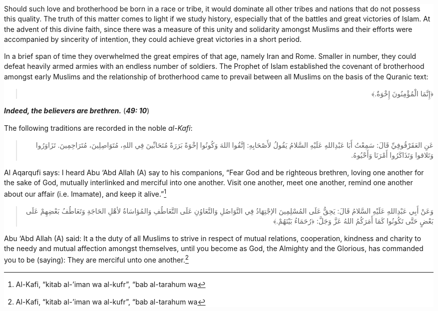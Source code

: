 Should such love and brotherhood be born in a race or tribe, it would
dominate all other tribes and nations that do not possess this quality.
The truth of this matter comes to light if we study history, especially
that of the battles and great victories of Islam. At the advent of this
divine faith, since there was a measure of this unity and solidarity
amongst Muslims and their efforts were accompanied by sincerity of
intention, they could achieve great victories in a short period.

In a brief span of time they overwhelmed the great empires of that age,
namely Iran and Rome. Smaller in number, they could defeat heavily armed
armies with an endless number of soldiers. The Prophet of Islam
established the covenant of brotherhood amongst early Muslims and the
relationship of brotherhood came to prevail between all Muslims on the
basis of the Quranic text:

<blockquote dir="rtl">
  <p>
﴿إِنَّمَا الْمُؤْمِنُونَ إِخْوَةٌ.﴾
  </p>
</blockquote>

***Indeed, the believers are brethren.*** (***49: 10***)

The following traditions are recorded in the noble *al-Kafi*:

<blockquote dir="rtl">
  <p>
عَنِ العَقَرْقُوفِيِّ قَالَ: سَمِعْتُ أَبَا عَبْدِاللهِ عَلَيْهِ
السَّلامُ يَقُولُ لأَصْحَابِهِ: إتَّقُوا اللهَ وَكُونُوا إخْوَةً
بَرَرَةً مُتَحَابِّينَ فِي اللهِ، مُتَوَاصِلِينَ، مُتَرَاحِمِينَ.
تَزَاوَرُوا وَتَلاقوا وَتَذَاكَرُوا أَمْرَنَا وَأَحْيُوهُ.
  </p>
</blockquote>

Al Aqarqufi says: I heard Abu ‘Abd Allah (A) say to his companions,
“Fear God and be righteous brethren, loving one another for the sake of
God, mutually interlinked and merciful into one another. Visit one
another, meet one another, remind one another about our affair (i.e.
Imamate), and keep it alive.”[^19]

<blockquote dir="rtl">
  <p>
وَعَنْ أَبِي عَبْدِاللهِ عَلَيْهِ السَّلامُ قَالَ: يَحِقُّ عَلَى
المُسْلِمِينَ الإجْتِهَادُ فِي التَّوَاصُلِ وَالتَّعَاوُنِ عَلَى
التَّعَاطُفِ وَالمُؤاسَاةُ لأهْلِ الحَاجَةِ وَتَعَاطُفُ بَعْضِهِمْ
عَلَى بَعْضٍ حَتَّى تَكُونُوا كَمَا أَمَرَكُمُ اللهُ عَزَّ وَجَلَّ:
﴿رُحَمَاءُ بَيْنَهُمْ.﴾
  </p>
</blockquote>

Abu ‘Abd Allah (A) said: It a the duty of all Muslims to strive in
respect of mutual relations, cooperation, kindness and charity to the
needy and mutual affection amongst themselves, until you become as God,
the Almighty and the Glorious, has commanded you to be (saying): They
are merciful unto one another.[^20]


[^1]: Al-Kulayni, al-Kafi, ii, “kitab al-’iman wa al-kufr”, “bab
[^2]: Al-Hurr al-’Amili, Wasai’l al-Shi’ah, viii, hadith no. 16312.
[^3]: Al-Fayd al-Kashani al-Mahajjat al-bayda, v, 266.
[^4]: Wasai’l al-Shi’ah, viii, hadith no. 18312.
[^5]: Al-Naraqi, Jami’ al-sa’adat, ii, 294.
[^6]: Al-Mahajjat al-bayda’, v, 263.
[^7]: Wasa’il al-Shi’ah, viii, hadith no. 16319.
[^8]: Al-Shaykh al-Saduq, ‘Iqab al-’a’mal, 340.
[^9]: Wasa’il al-Shi’ah, viii, hadith no. 16316.
[^10]: Al-Mahajjat al-bayda; v, 261.
[^11]: Al-Kafi, ii, “kitab al-’iman wa al-kufr”, “bab man talaba
[^12]: Al-Kafi, ii, “kitab al-’iman wa al-kufr”, “bab man adha
[^13]: Al-Majlisi, Bihar al-’anwar, lxxv, “bab al-ghibah”, hadith no.
[^14]: Wasail al-Shiah, viii, hadith no. 18312.
[^15]: Al-Mahajjat al-bayda’, v, 263.
[^16]: Al-Mahajjat al-bayda’, 264.
[^17]: Jami’ al-’akhbar, 171, with some difference of wording.
[^18]: A similar tradition in al-Kafi, ii, “kitab al-’iman wa al-kufr”,
[^19]: Al-Kafi, “kitab al-’iman wa al-kufr”, “bab al-tarahum wa
[^20]: Al-Kafi, “kitab al-’iman wa al-kufr”, “bab al-tarahum wa
[^21]: Al-Kafi, “kitab al-’iman wa al-kufr”, “bab al-tarahum wa
[^22]: Sharh Shihab al-’akhbar, 306; al-Mahajjat al-bayda’, v, 264.
[^23]: In Ghurar al-hikam, ii, 12.
[^24]: Wasa’il al-Shi’ah, viii, hadith no. 16316.
[^25]: Wasa’il al-Shi’ah, viii, hadith no. 16336.
[^26]: Wasa’il al-Shi’ah, viii, hadith no. 16340.
[^27]: Al-Kafi, ii, “kitab al-iman wa al-kufr”, “bab dhi al-lisanayn”,